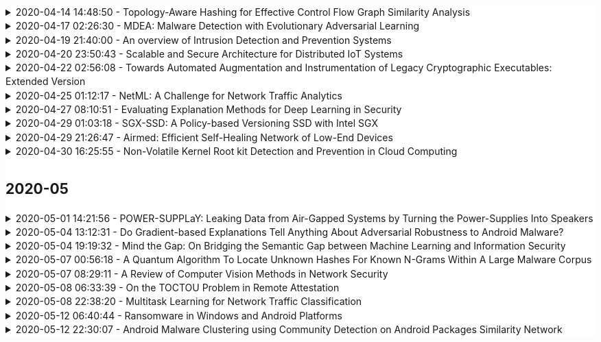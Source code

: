 <details><summary>2020-04-14 14:48:50 - Topology-Aware Hashing for Effective Control Flow Graph Similarity Analysis</summary></details>

<details><summary>2020-04-17 02:26:30 - MDEA: Malware Detection with Evolutionary Adversarial Learning</summary></details>

<details><summary>2020-04-19 21:40:00 - An overview of Intrusion Detection and Prevention Systems</summary></details>

<details><summary>2020-04-20 23:50:43 - Scalable and Secure Architecture for Distributed IoT Systems</summary></details>

<details><summary>2020-04-22 02:56:08 - Towards Automated Augmentation and Instrumentation of Legacy Cryptographic Executables: Extended Version</summary></details>

<details><summary>2020-04-25 01:12:17 - NetML: A Challenge for Network Traffic Analytics</summary></details>

<details><summary>2020-04-27 08:10:51 - Evaluating Explanation Methods for Deep Learning in Security</summary></details>

<details><summary>2020-04-29 01:03:18 - SGX-SSD: A Policy-based Versioning SSD with Intel SGX</summary></details>

<details><summary>2020-04-29 21:26:47 - Airmed: Efficient Self-Healing Network of Low-End Devices</summary></details>

<details><summary>2020-04-30 16:25:55 - Non-Volatile Kernel Root kit Detection and Prevention in Cloud Computing</summary></details>


## 2020-05

<details><summary>2020-05-01 14:21:56 - POWER-SUPPLaY: Leaking Data from Air-Gapped Systems by Turning the Power-Supplies Into Speakers</summary></details>

<details><summary>2020-05-04 13:12:31 - Do Gradient-based Explanations Tell Anything About Adversarial Robustness to Android Malware?</summary></details>

<details><summary>2020-05-04 19:19:32 - Mind the Gap: On Bridging the Semantic Gap between Machine Learning and Information Security</summary></details>

<details><summary>2020-05-07 00:56:18 - A Quantum Algorithm To Locate Unknown Hashes For Known N-Grams Within A Large Malware Corpus</summary></details>

<details><summary>2020-05-07 08:29:11 - A Review of Computer Vision Methods in Network Security</summary></details>

<details><summary>2020-05-08 06:33:39 - On the TOCTOU Problem in Remote Attestation</summary></details>

<details><summary>2020-05-08 22:38:20 - Multitask Learning for Network Traffic Classification</summary></details>

<details><summary>2020-05-12 06:40:44 - Ransomware in Windows and Android Platforms</summary></details>

<details><summary>2020-05-12 22:30:07 - Android Malware Clustering using Community Detection on Android Packages Similarity Network</summary></details>
